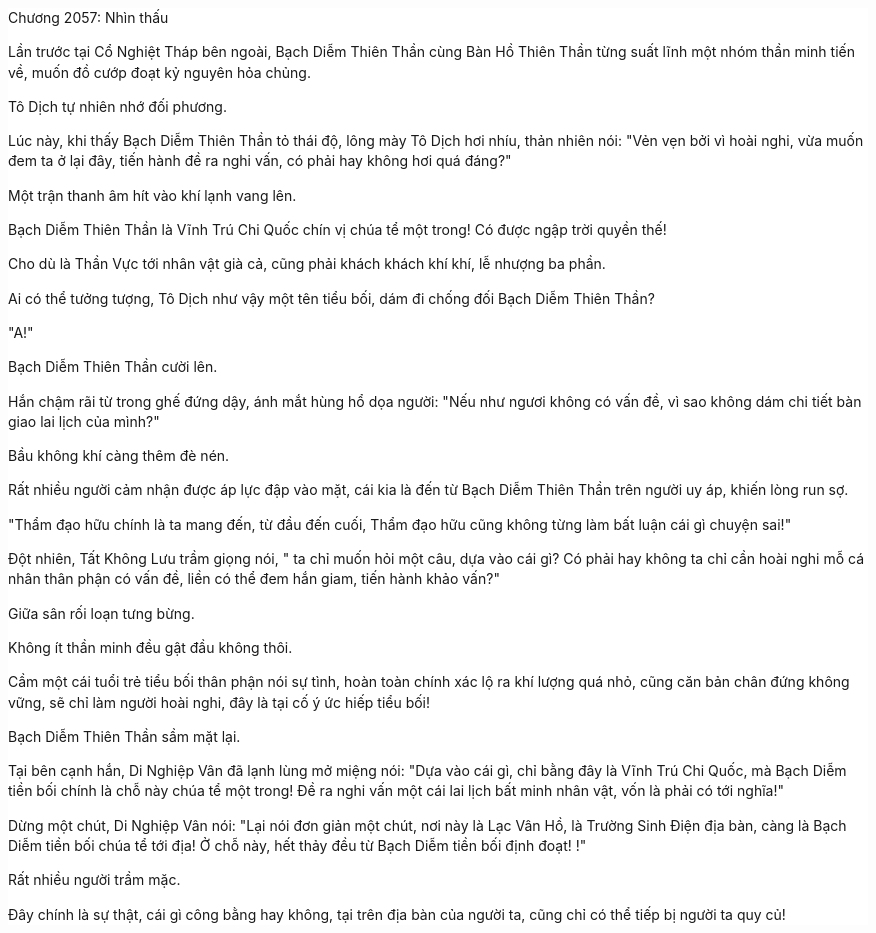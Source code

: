 




Chương 2057: Nhìn thấu


Lần trước tại Cổ Nghiệt Tháp bên ngoài, Bạch Diễm Thiên Thần cùng Bàn Hồ Thiên Thần từng suất lĩnh một nhóm thần minh tiến về, muốn đồ cướp đoạt kỷ nguyên hỏa chủng.

Tô Dịch tự nhiên nhớ đối phương.

Lúc này, khi thấy Bạch Diễm Thiên Thần tỏ thái độ, lông mày Tô Dịch hơi nhíu, thản nhiên nói: "Vẻn vẹn bởi vì hoài nghi, vừa muốn đem ta ở lại đây, tiến hành đề ra nghi vấn, có phải hay không hơi quá đáng?"

Một trận thanh âm hít vào khí lạnh vang lên.

Bạch Diễm Thiên Thần là Vĩnh Trú Chi Quốc chín vị chúa tể một trong! Có được ngập trời quyền thế!

Cho dù là Thần Vực tới nhân vật già cả, cũng phải khách khách khí khí, lễ nhượng ba phần.

Ai có thể tưởng tượng, Tô Dịch như vậy một tên tiểu bối, dám đi chống đối Bạch Diễm Thiên Thần?

"A!"

Bạch Diễm Thiên Thần cười lên.

Hắn chậm rãi từ trong ghế đứng dậy, ánh mắt hùng hổ dọa người: "Nếu như ngươi không có vấn đề, vì sao không dám chi tiết bàn giao lai lịch của mình?"

Bầu không khí càng thêm đè nén.

Rất nhiều người cảm nhận được áp lực đập vào mặt, cái kia là đến từ Bạch Diễm Thiên Thần trên người uy áp, khiến lòng run sợ.

"Thẩm đạo hữu chính là ta mang đến, từ đầu đến cuối, Thẩm đạo hữu cũng không từng làm bất luận cái gì chuyện sai!"

Đột nhiên, Tất Không Lưu trầm giọng nói, " ta chỉ muốn hỏi một câu, dựa vào cái gì? Có phải hay không ta chỉ cần hoài nghi mỗ cá nhân thân phận có vấn đề, liền có thể đem hắn giam, tiến hành khảo vấn?"

Giữa sân rối loạn tưng bừng.

Không ít thần minh đều gật đầu không thôi.

Cầm một cái tuổi trẻ tiểu bối thân phận nói sự tình, hoàn toàn chính xác lộ ra khí lượng quá nhỏ, cũng căn bản chân đứng không vững, sẽ chỉ làm người hoài nghi, đây là tại cố ý ức hiếp tiểu bối!

Bạch Diễm Thiên Thần sầm mặt lại.

Tại bên cạnh hắn, Di Nghiệp Vân đã lạnh lùng mở miệng nói: "Dựa vào cái gì, chỉ bằng đây là Vĩnh Trú Chi Quốc, mà Bạch Diễm tiền bối chính là chỗ này chúa tể một trong! Đề ra nghi vấn một cái lai lịch bất minh nhân vật, vốn là phải có tới nghĩa!"

Dừng một chút, Di Nghiệp Vân nói: "Lại nói đơn giản một chút, nơi này là Lạc Vân Hồ, là Trường Sinh Điện địa bàn, càng là Bạch Diễm tiền bối chúa tể tới địa! Ở chỗ này, hết thảy đều từ Bạch Diễm tiền bối định đoạt! !"

Rất nhiều người trầm mặc.

Đây chính là sự thật, cái gì công bằng hay không, tại trên địa bàn của người ta, cũng chỉ có thể tiếp bị người ta quy củ!
